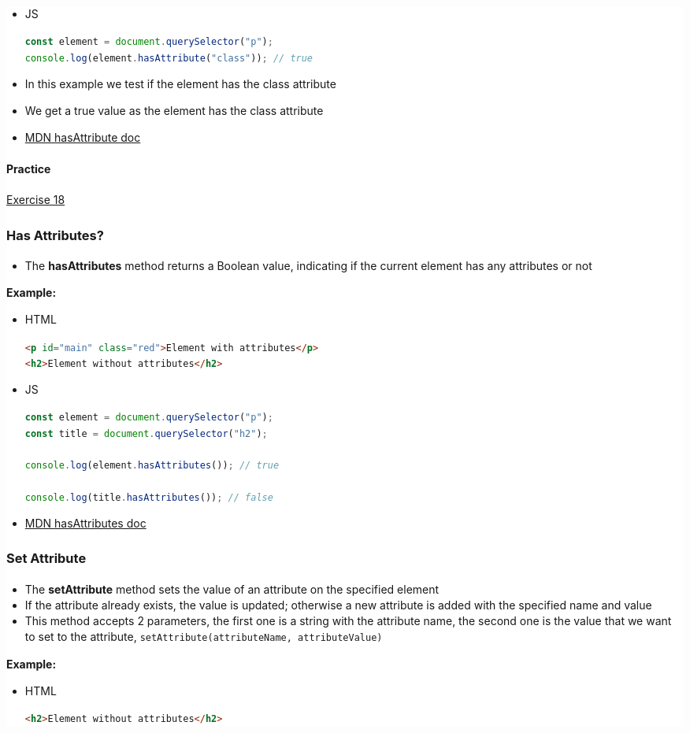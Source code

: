 - JS

  ```js
  const element = document.querySelector("p");
  console.log(element.hasAttribute("class")); // true
  ```

- In this example we test if the element has the class attribute
- We get a true value as the element has the class attribute

- [MDN hasAttribute doc](https://developer.mozilla.org/en-US/docs/Web/API/Element/hasAttribute)

#### Practice

[Exercise 18](./exercises/browser/ex_18.md)

### Has Attributes?

- The **hasAttributes** method returns a Boolean value, indicating if the current element has any attributes or not

**Example:**

- HTML

  ```html
  <p id="main" class="red">Element with attributes</p>
  <h2>Element without attributes</h2>
  ```

- JS

  ```js
  const element = document.querySelector("p");
  const title = document.querySelector("h2");

  console.log(element.hasAttributes()); // true

  console.log(title.hasAttributes()); // false
  ```

- [MDN hasAttributes doc](https://developer.mozilla.org/en-US/docs/Web/API/Element/hasAttributes)

### Set Attribute

- The **setAttribute** method sets the value of an attribute on the specified element
- If the attribute already exists, the value is updated; otherwise a new attribute is added with the specified name and value
- This method accepts 2 parameters, the first one is a string with the attribute name, the second one is the value that we want to set to the attribute, `setAttribute(attributeName, attributeValue)`

**Example:**

- HTML

  ```html
  <h2>Element without attributes</h2>
  ```
